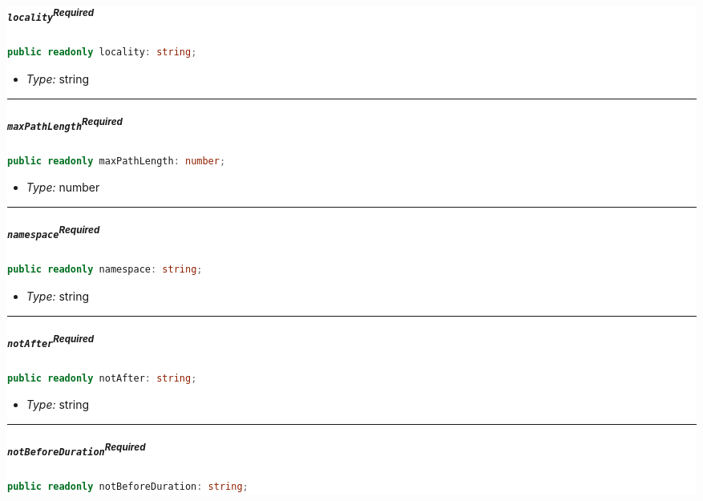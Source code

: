 
##### `locality`<sup>Required</sup> <a name="locality" id="@cdktf/provider-vault.pkiSecretBackendRootSignIntermediate.PkiSecretBackendRootSignIntermediate.property.locality"></a>

```typescript
public readonly locality: string;
```

- *Type:* string

---

##### `maxPathLength`<sup>Required</sup> <a name="maxPathLength" id="@cdktf/provider-vault.pkiSecretBackendRootSignIntermediate.PkiSecretBackendRootSignIntermediate.property.maxPathLength"></a>

```typescript
public readonly maxPathLength: number;
```

- *Type:* number

---

##### `namespace`<sup>Required</sup> <a name="namespace" id="@cdktf/provider-vault.pkiSecretBackendRootSignIntermediate.PkiSecretBackendRootSignIntermediate.property.namespace"></a>

```typescript
public readonly namespace: string;
```

- *Type:* string

---

##### `notAfter`<sup>Required</sup> <a name="notAfter" id="@cdktf/provider-vault.pkiSecretBackendRootSignIntermediate.PkiSecretBackendRootSignIntermediate.property.notAfter"></a>

```typescript
public readonly notAfter: string;
```

- *Type:* string

---

##### `notBeforeDuration`<sup>Required</sup> <a name="notBeforeDuration" id="@cdktf/provider-vault.pkiSecretBackendRootSignIntermediate.PkiSecretBackendRootSignIntermediate.property.notBeforeDuration"></a>

```typescript
public readonly notBeforeDuration: string;
```
